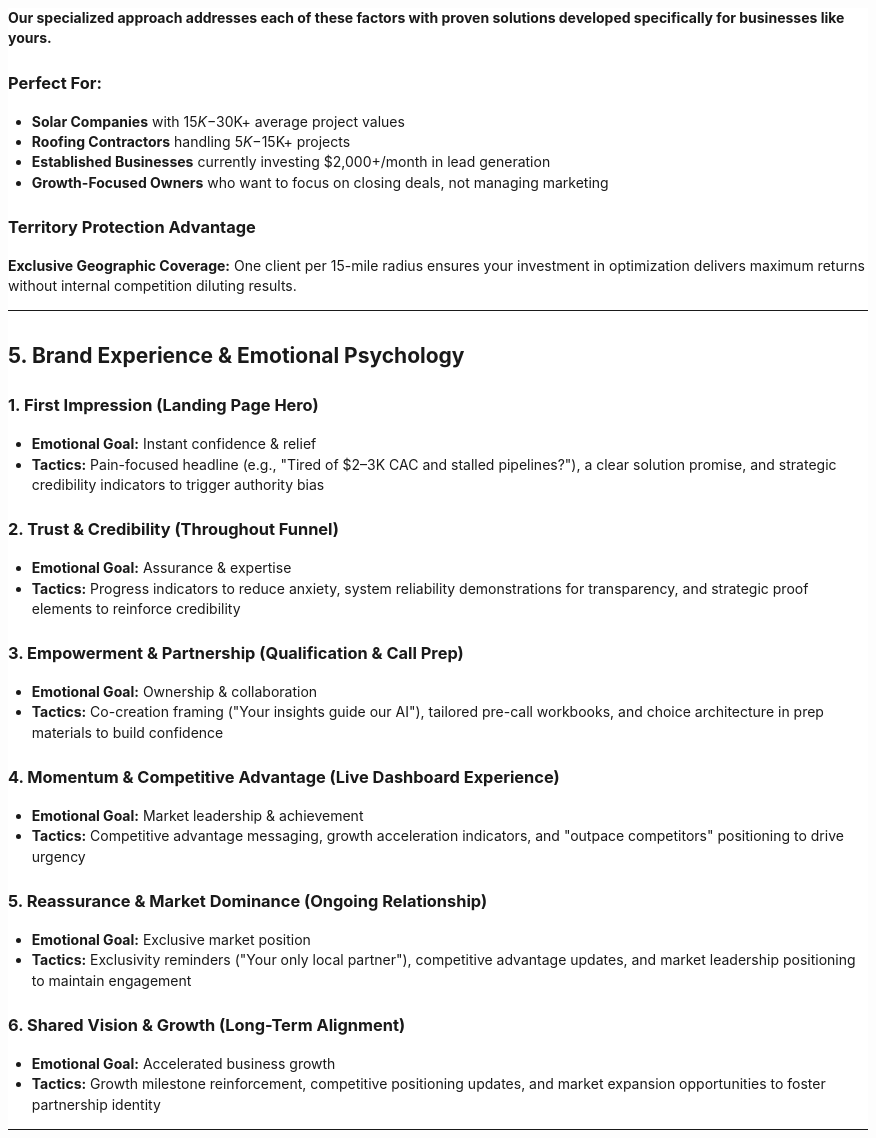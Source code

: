 **Our specialized approach addresses each of these factors with proven solutions developed specifically for businesses like yours.**

### Perfect For:
- **Solar Companies** with $15K-$30K+ average project values
- **Roofing Contractors** handling $5K-$15K+ projects  
- **Established Businesses** currently investing $2,000+/month in lead generation
- **Growth-Focused Owners** who want to focus on closing deals, not managing marketing

### Territory Protection Advantage
**Exclusive Geographic Coverage:** One client per 15-mile radius ensures your investment in optimization delivers maximum returns without internal competition diluting results.

---

## 5. Brand Experience & Emotional Psychology

### 1. First Impression (Landing Page Hero)
* **Emotional Goal:** Instant confidence & relief
* **Tactics:** Pain-focused headline (e.g., "Tired of $2–3K CAC and stalled pipelines?"), a clear solution promise, and strategic credibility indicators to trigger authority bias

### 2. Trust & Credibility (Throughout Funnel)
* **Emotional Goal:** Assurance & expertise
* **Tactics:** Progress indicators to reduce anxiety, system reliability demonstrations for transparency, and strategic proof elements to reinforce credibility

### 3. Empowerment & Partnership (Qualification & Call Prep)
* **Emotional Goal:** Ownership & collaboration
* **Tactics:** Co-creation framing ("Your insights guide our AI"), tailored pre-call workbooks, and choice architecture in prep materials to build confidence

### 4. Momentum & Competitive Advantage (Live Dashboard Experience)
* **Emotional Goal:** Market leadership & achievement
* **Tactics:** Competitive advantage messaging, growth acceleration indicators, and "outpace competitors" positioning to drive urgency

### 5. Reassurance & Market Dominance (Ongoing Relationship)
* **Emotional Goal:** Exclusive market position
* **Tactics:** Exclusivity reminders ("Your only local partner"), competitive advantage updates, and market leadership positioning to maintain engagement

### 6. Shared Vision & Growth (Long-Term Alignment)
* **Emotional Goal:** Accelerated business growth
* **Tactics:** Growth milestone reinforcement, competitive positioning updates, and market expansion opportunities to foster partnership identity

---